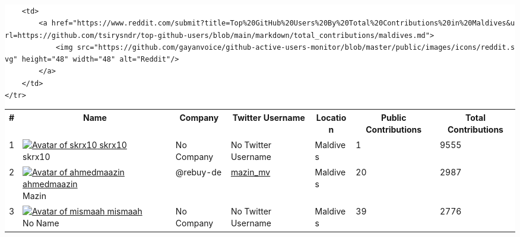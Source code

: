 		<td>
			<a href="https://www.reddit.com/submit?title=Top%20GitHub%20Users%20By%20Total%20Contributions%20in%20Maldives&url=https://github.com/tsirysndr/top-github-users/blob/main/markdown/total_contributions/maldives.md">
				<img src="https://github.com/gayanvoice/github-active-users-monitor/blob/master/public/images/icons/reddit.svg" height="48" width="48" alt="Reddit"/>
			</a>
		</td>
	</tr>
</table>

<table>
	<tr>
		<th>#</th>
		<th>Name</th>
		<th>Company</th>
		<th>Twitter Username</th>
		<th>Location</th>
		<th>Public Contributions</th>
		<th>Total Contributions</th>
	</tr>
	<tr>
		<td>1</td>
		<td>
			<a href="https://github.com/skrx10">
				<img src="https://avatars.githubusercontent.com/u/51480257?s=72&u=9fec1e79b95ead774223ea2435648b4a34a15468&v=4" width="24" alt="Avatar of skrx10"> skrx10
			</a><br/>
			skrx10
		</td>
		<td>No Company</td>
		<td>No Twitter Username</td>
		<td>Maldives</td>
		<td>1</td>
		<td>9555</td>
	</tr>
	<tr>
		<td>2</td>
		<td>
			<a href="https://github.com/ahmedmaazin">
				<img src="https://avatars.githubusercontent.com/u/4073159?s=72&u=559bcc6c461f613bd20ef37f025146d1304c3d34&v=4" width="24" alt="Avatar of ahmedmaazin"> ahmedmaazin
			</a><br/>
			Mazin
		</td>
		<td>@rebuy-de  </td>
		<td><a href="https://twitter.com/mazin_mv">mazin_mv</a></td>
		<td>Maldives</td>
		<td>20</td>
		<td>2987</td>
	</tr>
	<tr>
		<td>3</td>
		<td>
			<a href="https://github.com/mismaah">
				<img src="https://avatars.githubusercontent.com/u/48324626?s=72&v=4" width="24" alt="Avatar of mismaah"> mismaah
			</a><br/>
			No Name
		</td>
		<td>No Company</td>
		<td>No Twitter Username</td>
		<td>Maldives</td>
		<td>39</td>
		<td>2776</td>
	</tr>
